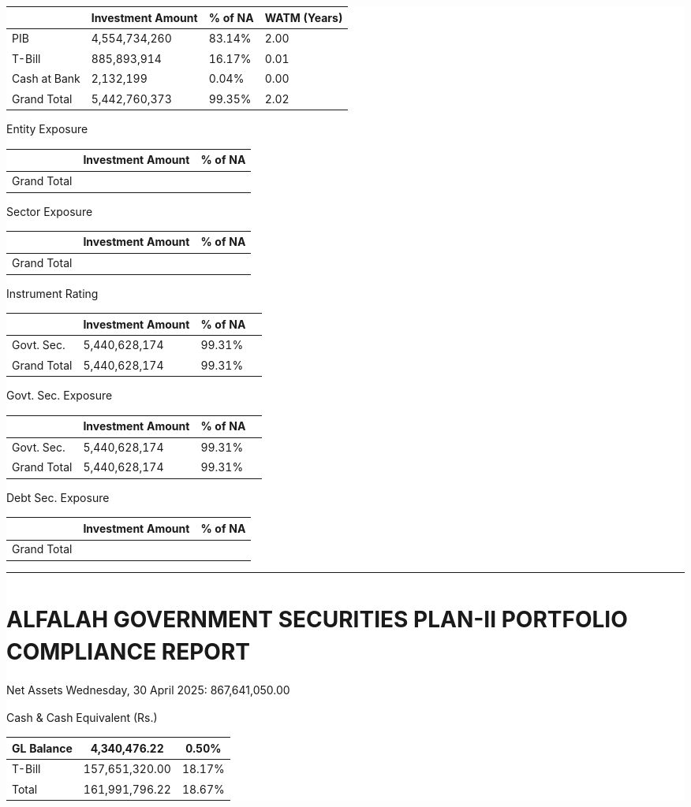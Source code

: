 |              | Investment Amount | % of NA | WATM (Years) |
| ------------ | ----------------- | ------- | ------------ |
| PIB          | 4,554,734,260     | 83.14%  | 2.00         |
| T-Bill       | 885,893,914       | 16.17%  | 0.01         |
| Cash at Bank | 2,132,199         | 0.04%   | 0.00         |
| Grand Total  | 5,442,760,373     | 99.35%  | 2.02         |

Entity Exposure

|             | Investment Amount | % of NA |
| ----------- | ----------------- | ------- |
| Grand Total |                   |         |

Sector Exposure

|             | Investment Amount | % of NA |
| ----------- | ----------------- | ------- |
| Grand Total |                   |         |

Instrument Rating

|             | Investment Amount | % of NA |     |
| ----------- | ----------------- | ------- | --- |
| Govt. Sec.  | 5,440,628,174     | 99.31%  |     |
| Grand Total | 5,440,628,174     | 99.31%  |     |

Govt. Sec. Exposure

|             | Investment Amount | % of NA |     |
| ----------- | ----------------- | ------- | --- |
| Govt. Sec.  | 5,440,628,174     | 99.31%  |     |
| Grand Total | 5,440,628,174     | 99.31%  |     |

Debt Sec. Exposure

|             | Investment Amount | % of NA |
| ----------- | ----------------- | ------- |
| Grand Total |                   |         |

---

# ALFALAH GOVERNMENT SECURITIES PLAN-II PORTFOLIO COMPLIANCE REPORT

Net Assets Wednesday, 30 April 2025: 867,641,050.00

Cash & Cash Equivalent (Rs.)

| GL Balance | 4,340,476.22   | 0.50%  |
| ---------- | -------------- | ------ |
| T-Bill     | 157,651,320.00 | 18.17% |
| Total      | 161,991,796.22 | 18.67% |
